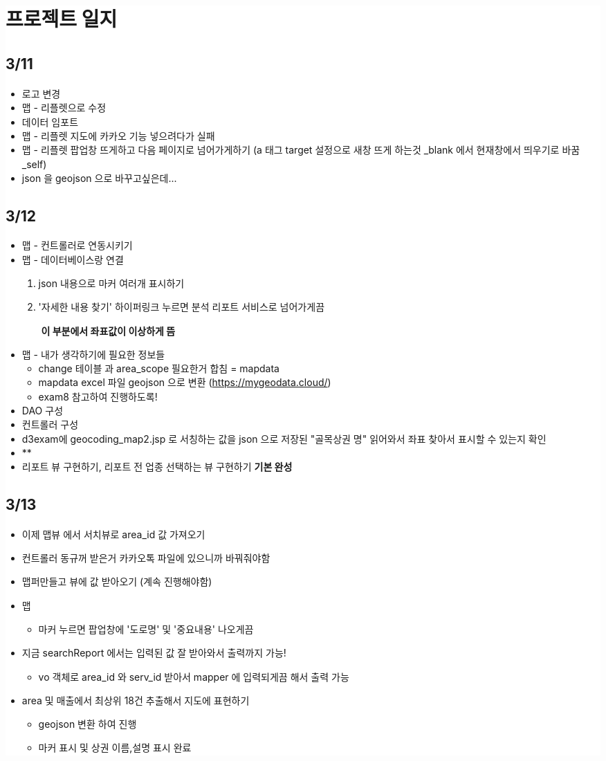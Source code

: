 # 프로젝트 일지

## 3/11

- 로고 변경
- 맵 - 리플렛으로 수정
- 데이터 임포트
- 맵 - 리플렛 지도에 카카오 기능 넣으려다가 실패
- 맵 - 리플렛 팝업창 뜨게하고 다음 페이지로 넘어가게하기 (a 태그 target 설정으로 새창 뜨게 하는것 _blank 에서 현재창에서 띄우기로 바꿈 _self)
- json 을 geojson 으로 바꾸고싶은데...



## 3/12

- 맵 - 컨트롤러로 연동시키기
- 맵 - 데이터베이스랑 연결 
  1. json 내용으로 마커 여러개 표시하기
  
  2. '자세한 내용 찾기' 하이퍼링크 누르면 분석 리포트 서비스로 넘어가게끔
  
     ​		**이 부분에서 좌표값이 이상하게 뜸** 
- 맵 - 내가 생각하기에 필요한 정보들
  - change 테이블 과 area_scope 필요한거 합침 = mapdata
  - mapdata excel 파일 geojson 으로 변환 (https://mygeodata.cloud/)
  - exam8 참고하여 진행하도록!
- DAO 구성
- 컨트롤러 구성
- d3exam에 geocoding_map2.jsp 로 서칭하는 값을 json 으로 저장된 "골목상권 명" 읽어와서 좌표 찾아서 표시할 수 있는지 확인
- **
- 리포트 뷰 구현하기, 리포트 전 업종 선택하는 뷰 구현하기 **기본 완성**



## 3/13

- 이제 맵뷰 에서 서치뷰로 area_id 값 가져오기

- 컨트롤러 동규꺼 받은거 카카오톡 파일에 있으니까 바꿔줘야함

- 맵퍼만들고 뷰에 값 받아오기 (계속 진행해야함)

- 맵

  - 마커 누르면 팝업창에 '도로명' 및 '중요내용' 나오게끔

- 지금 searchReport 에서는 입력된 값 잘 받아와서 출력까지 가능!

  - vo 객체로 area_id 와 serv_id 받아서 mapper 에 입력되게끔 해서 출력 가능

- area 및 매출에서 최상위 18건 추출해서 지도에 표현하기

  - geojson 변환 하여 진행

  - 마커 표시 및  상권 이름,설명 표시 완료
